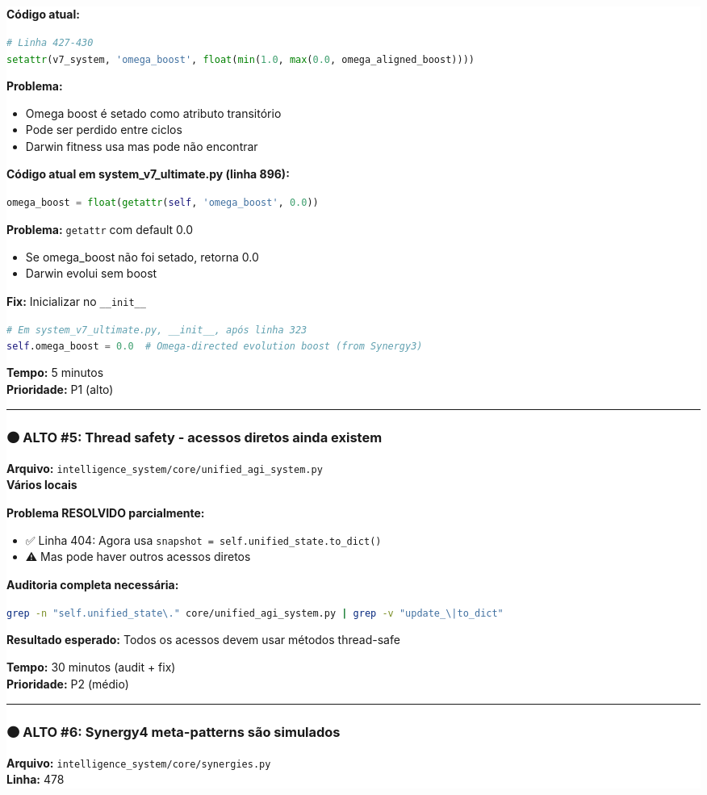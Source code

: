 **Código atual:**
```python
# Linha 427-430
setattr(v7_system, 'omega_boost', float(min(1.0, max(0.0, omega_aligned_boost))))
```

**Problema:**
- Omega boost é setado como atributo transitório
- Pode ser perdido entre ciclos
- Darwin fitness usa mas pode não encontrar

**Código atual em system_v7_ultimate.py (linha 896):**
```python
omega_boost = float(getattr(self, 'omega_boost', 0.0))
```

**Problema:** `getattr` com default 0.0
- Se omega_boost não foi setado, retorna 0.0
- Darwin evolui sem boost

**Fix:** Inicializar no `__init__`
```python
# Em system_v7_ultimate.py, __init__, após linha 323
self.omega_boost = 0.0  # Omega-directed evolution boost (from Synergy3)
```

**Tempo:** 5 minutos  
**Prioridade:** P1 (alto)

---

### 🟠 ALTO #5: Thread safety - acessos diretos ainda existem

**Arquivo:** `intelligence_system/core/unified_agi_system.py`  
**Vários locais**

**Problema RESOLVIDO parcialmente:**
- ✅ Linha 404: Agora usa `snapshot = self.unified_state.to_dict()`
- ⚠️ Mas pode haver outros acessos diretos

**Auditoria completa necessária:**
```bash
grep -n "self.unified_state\." core/unified_agi_system.py | grep -v "update_\|to_dict"
```

**Resultado esperado:** Todos os acessos devem usar métodos thread-safe

**Tempo:** 30 minutos (audit + fix)  
**Prioridade:** P2 (médio)

---

### 🟠 ALTO #6: Synergy4 meta-patterns são simulados

**Arquivo:** `intelligence_system/core/synergies.py`  
**Linha:** 478
